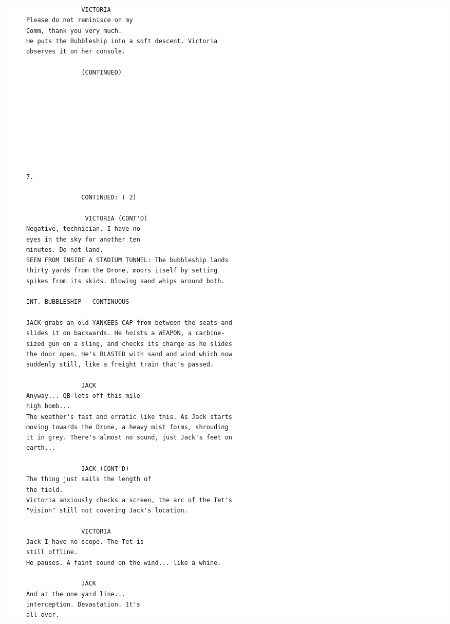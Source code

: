                          VICTORIA
          Please do not reminisce on my
          Comm, thank you very much.
          He puts the Bubbleship into a soft descent. Victoria
          observes it on her console.

                         (CONTINUED)

                         

                         

                         

                         

          7.

                         CONTINUED: ( 2)

                          VICTORIA (CONT'D)
          Negative, technician. I have no
          eyes in the sky for another ten
          minutes. Do not land.
          SEEN FROM INSIDE A STADIUM TUNNEL: The bubbleship lands
          thirty yards from the Drone, moors itself by setting
          spikes from its skids. Blowing sand whips around both.

          INT. BUBBLESHIP - CONTINUOUS

          JACK grabs an old YANKEES CAP from between the seats and
          slides it on backwards. He hoists a WEAPON, a carbine-
          sized gun on a sling, and checks its charge as he slides
          the door open. He's BLASTED with sand and wind which now
          suddenly still, like a freight train that's passed.

                         JACK
          Anyway... QB lets off this mile-
          high bomb...
          The weather's fast and erratic like this. As Jack starts
          moving towards the Drone, a heavy mist forms, shrouding
          it in grey. There's almost no sound, just Jack's feet on
          earth...

                         JACK (CONT'D)
          The thing just sails the length of
          the field.
          Victoria anxiously checks a screen, the arc of the Tet's
          "vision" still not covering Jack's location.

                         VICTORIA
          Jack I have no scope. The Tet is
          still offline.
          He pauses. A faint sound on the wind... like a whine.

                         JACK
          And at the one yard line...
          interception. Devastation. It's
          all over.
